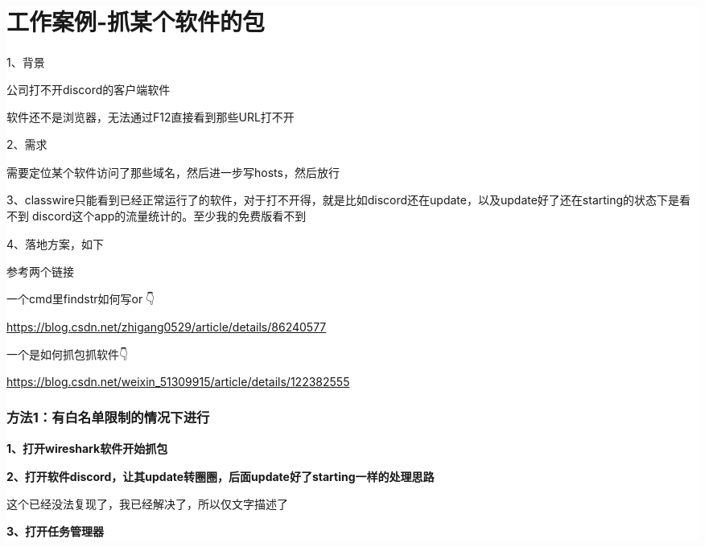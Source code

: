 









# 工作案例-抓某个软件的包

1、背景

公司打不开discord的客户端软件

软件还不是浏览器，无法通过F12直接看到那些URL打不开



2、需求

需要定位某个软件访问了那些域名，然后进一步写hosts，然后放行



3、classwire只能看到已经正常运行了的软件，对于打不开得，就是比如discord还在update，以及update好了还在starting的状态下是看不到 discord这个app的流量统计的。至少我的免费版看不到



4、落地方案，如下



参考两个链接

一个cmd里findstr如何写or 👇

https://blog.csdn.net/zhigang0529/article/details/86240577

一个是如何抓包抓软件👇

https://blog.csdn.net/weixin_51309915/article/details/122382555



### 方法1：有白名单限制的情况下进行

**1、打开wireshark软件开始抓包**



**2、打开软件discord，让其update转圈圈，后面update好了starting一样的处理思路**

这个已经没法复现了，我已经解决了，所以仅文字描述了



**3、打开任务管理器**

